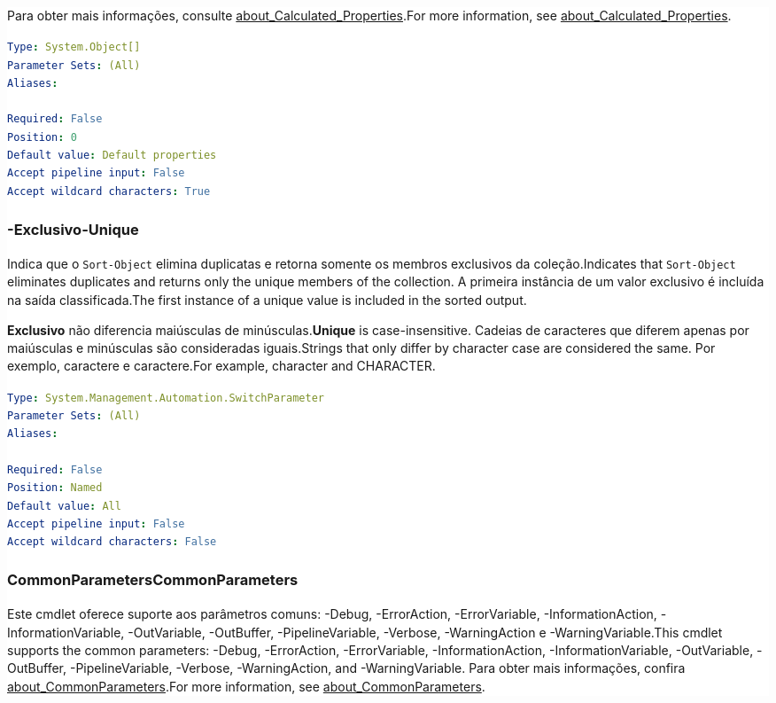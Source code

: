 <span data-ttu-id="3ba1e-227">Para obter mais informações, consulte [about_Calculated_Properties](../Microsoft.PowerShell.Core/About/about_Calculated_Properties.md).</span><span class="sxs-lookup"><span data-stu-id="3ba1e-227">For more information, see [about_Calculated_Properties](../Microsoft.PowerShell.Core/About/about_Calculated_Properties.md).</span></span>

```yaml
Type: System.Object[]
Parameter Sets: (All)
Aliases:

Required: False
Position: 0
Default value: Default properties
Accept pipeline input: False
Accept wildcard characters: True
```

### <span data-ttu-id="3ba1e-228">-Exclusivo</span><span class="sxs-lookup"><span data-stu-id="3ba1e-228">-Unique</span></span>

<span data-ttu-id="3ba1e-229">Indica que o `Sort-Object` elimina duplicatas e retorna somente os membros exclusivos da coleção.</span><span class="sxs-lookup"><span data-stu-id="3ba1e-229">Indicates that `Sort-Object` eliminates duplicates and returns only the unique members of the collection.</span></span> <span data-ttu-id="3ba1e-230">A primeira instância de um valor exclusivo é incluída na saída classificada.</span><span class="sxs-lookup"><span data-stu-id="3ba1e-230">The first instance of a unique value is included in the sorted output.</span></span>

<span data-ttu-id="3ba1e-231">**Exclusivo** não diferencia maiúsculas de minúsculas.</span><span class="sxs-lookup"><span data-stu-id="3ba1e-231">**Unique** is case-insensitive.</span></span> <span data-ttu-id="3ba1e-232">Cadeias de caracteres que diferem apenas por maiúsculas e minúsculas são consideradas iguais.</span><span class="sxs-lookup"><span data-stu-id="3ba1e-232">Strings that only differ by character case are considered the same.</span></span>
<span data-ttu-id="3ba1e-233">Por exemplo, caractere e caractere.</span><span class="sxs-lookup"><span data-stu-id="3ba1e-233">For example, character and CHARACTER.</span></span>

```yaml
Type: System.Management.Automation.SwitchParameter
Parameter Sets: (All)
Aliases:

Required: False
Position: Named
Default value: All
Accept pipeline input: False
Accept wildcard characters: False
```

### <span data-ttu-id="3ba1e-234">CommonParameters</span><span class="sxs-lookup"><span data-stu-id="3ba1e-234">CommonParameters</span></span>

<span data-ttu-id="3ba1e-235">Este cmdlet oferece suporte aos parâmetros comuns: -Debug, -ErrorAction, -ErrorVariable, -InformationAction, -InformationVariable, -OutVariable, -OutBuffer, -PipelineVariable, -Verbose, -WarningAction e -WarningVariable.</span><span class="sxs-lookup"><span data-stu-id="3ba1e-235">This cmdlet supports the common parameters: -Debug, -ErrorAction, -ErrorVariable, -InformationAction, -InformationVariable, -OutVariable, -OutBuffer, -PipelineVariable, -Verbose, -WarningAction, and -WarningVariable.</span></span> <span data-ttu-id="3ba1e-236">Para obter mais informações, confira [about_CommonParameters](https://go.microsoft.com/fwlink/?LinkID=113216).</span><span class="sxs-lookup"><span data-stu-id="3ba1e-236">For more information, see [about_CommonParameters](https://go.microsoft.com/fwlink/?LinkID=113216).</span></span>
